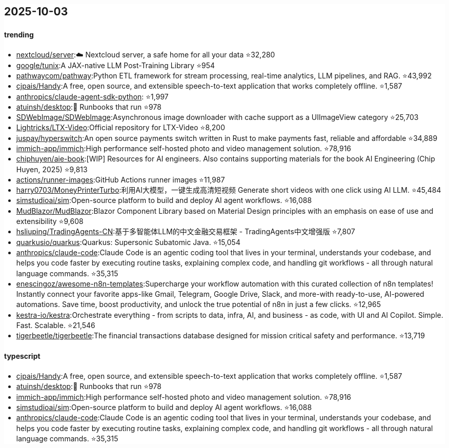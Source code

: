 ## 2025-10-03

#### trending
* [nextcloud/server](https://github.com/nextcloud/server):☁️ Nextcloud server, a safe home for all your data ⭐32,280
* [google/tunix](https://github.com/google/tunix):A JAX-native LLM Post-Training Library ⭐954
* [pathwaycom/pathway](https://github.com/pathwaycom/pathway):Python ETL framework for stream processing, real-time analytics, LLM pipelines, and RAG. ⭐43,992
* [cjpais/Handy](https://github.com/cjpais/Handy):A free, open source, and extensible speech-to-text application that works completely offline. ⭐1,587
* [anthropics/claude-agent-sdk-python](https://github.com/anthropics/claude-agent-sdk-python): ⭐1,997
* [atuinsh/desktop](https://github.com/atuinsh/desktop):📖 Runbooks that run ⭐978
* [SDWebImage/SDWebImage](https://github.com/SDWebImage/SDWebImage):Asynchronous image downloader with cache support as a UIImageView category ⭐25,703
* [Lightricks/LTX-Video](https://github.com/Lightricks/LTX-Video):Official repository for LTX-Video ⭐8,200
* [juspay/hyperswitch](https://github.com/juspay/hyperswitch):An open source payments switch written in Rust to make payments fast, reliable and affordable ⭐34,889
* [immich-app/immich](https://github.com/immich-app/immich):High performance self-hosted photo and video management solution. ⭐78,916
* [chiphuyen/aie-book](https://github.com/chiphuyen/aie-book):[WIP] Resources for AI engineers. Also contains supporting materials for the book AI Engineering (Chip Huyen, 2025) ⭐9,813
* [actions/runner-images](https://github.com/actions/runner-images):GitHub Actions runner images ⭐11,987
* [harry0703/MoneyPrinterTurbo](https://github.com/harry0703/MoneyPrinterTurbo):利用AI大模型，一键生成高清短视频 Generate short videos with one click using AI LLM. ⭐45,484
* [simstudioai/sim](https://github.com/simstudioai/sim):Open-source platform to build and deploy AI agent workflows. ⭐16,088
* [MudBlazor/MudBlazor](https://github.com/MudBlazor/MudBlazor):Blazor Component Library based on Material Design principles with an emphasis on ease of use and extensibility ⭐9,608
* [hsliuping/TradingAgents-CN](https://github.com/hsliuping/TradingAgents-CN):基于多智能体LLM的中文金融交易框架 - TradingAgents中文增强版 ⭐7,807
* [quarkusio/quarkus](https://github.com/quarkusio/quarkus):Quarkus: Supersonic Subatomic Java. ⭐15,054
* [anthropics/claude-code](https://github.com/anthropics/claude-code):Claude Code is an agentic coding tool that lives in your terminal, understands your codebase, and helps you code faster by executing routine tasks, explaining complex code, and handling git workflows - all through natural language commands. ⭐35,315
* [enescingoz/awesome-n8n-templates](https://github.com/enescingoz/awesome-n8n-templates):Supercharge your workflow automation with this curated collection of n8n templates! Instantly connect your favorite apps-like Gmail, Telegram, Google Drive, Slack, and more-with ready-to-use, AI-powered automations. Save time, boost productivity, and unlock the true potential of n8n in just a few clicks. ⭐12,965
* [kestra-io/kestra](https://github.com/kestra-io/kestra):Orchestrate everything - from scripts to data, infra, AI, and business - as code, with UI and AI Copilot. Simple. Fast. Scalable. ⭐21,546
* [tigerbeetle/tigerbeetle](https://github.com/tigerbeetle/tigerbeetle):The financial transactions database designed for mission critical safety and performance. ⭐13,719

#### typescript
* [cjpais/Handy](https://github.com/cjpais/Handy):A free, open source, and extensible speech-to-text application that works completely offline. ⭐1,587
* [atuinsh/desktop](https://github.com/atuinsh/desktop):📖 Runbooks that run ⭐978
* [immich-app/immich](https://github.com/immich-app/immich):High performance self-hosted photo and video management solution. ⭐78,916
* [simstudioai/sim](https://github.com/simstudioai/sim):Open-source platform to build and deploy AI agent workflows. ⭐16,088
* [anthropics/claude-code](https://github.com/anthropics/claude-code):Claude Code is an agentic coding tool that lives in your terminal, understands your codebase, and helps you code faster by executing routine tasks, explaining complex code, and handling git workflows - all through natural language commands. ⭐35,315